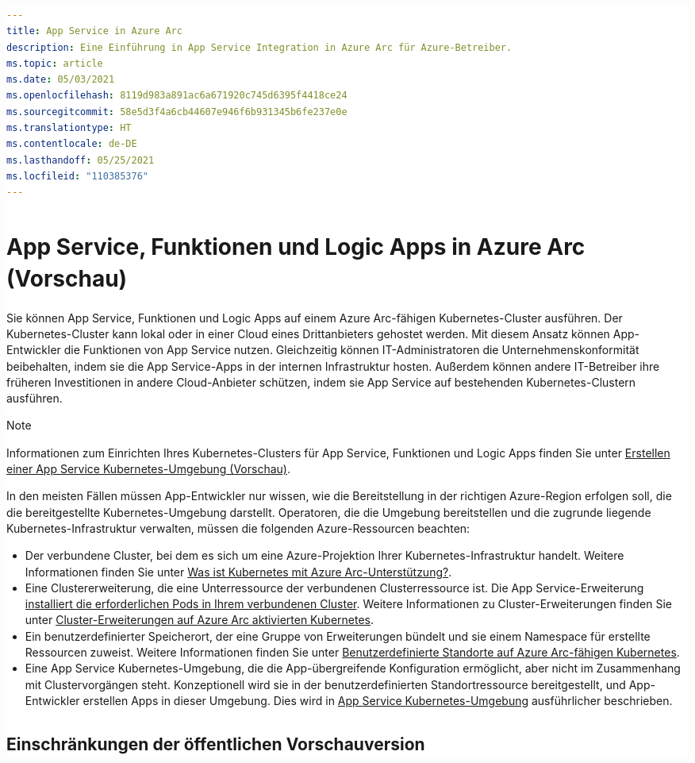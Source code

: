 ```yaml
---
title: App Service in Azure Arc
description: Eine Einführung in App Service Integration in Azure Arc für Azure-Betreiber.
ms.topic: article
ms.date: 05/03/2021
ms.openlocfilehash: 8119d983a891ac6a671920c745d6395f4418ce24
ms.sourcegitcommit: 58e5d3f4a6cb44607e946f6b931345b6fe237e0e
ms.translationtype: HT
ms.contentlocale: de-DE
ms.lasthandoff: 05/25/2021
ms.locfileid: "110385376"
---
```

# <a name="app-service-functions-and-logic-apps-on-azure-arc-preview"></a>App Service, Funktionen und Logic Apps in Azure Arc (Vorschau)

Sie können App Service, Funktionen und Logic Apps auf einem Azure Arc-fähigen Kubernetes-Cluster ausführen. Der Kubernetes-Cluster kann lokal oder in einer Cloud eines Drittanbieters gehostet werden. Mit diesem Ansatz können App-Entwickler die Funktionen von App Service nutzen. Gleichzeitig können IT-Administratoren die Unternehmenskonformität beibehalten, indem sie die App Service-Apps in der internen Infrastruktur hosten. Außerdem können andere IT-Betreiber ihre früheren Investitionen in andere Cloud-Anbieter schützen, indem sie App Service auf bestehenden Kubernetes-Clustern ausführen.

> [!NOTE]
> Informationen zum Einrichten Ihres Kubernetes-Clusters für App Service, Funktionen und Logic Apps finden Sie unter [Erstellen einer App Service Kubernetes-Umgebung (Vorschau)](manage-create-arc-environment.md).

In den meisten Fällen müssen App-Entwickler nur wissen, wie die Bereitstellung in der richtigen Azure-Region erfolgen soll, die die bereitgestellte Kubernetes-Umgebung darstellt. Operatoren, die die Umgebung bereitstellen und die zugrunde liegende Kubernetes-Infrastruktur verwalten, müssen die folgenden Azure-Ressourcen beachten:

- Der verbundene Cluster, bei dem es sich um eine Azure-Projektion Ihrer Kubernetes-Infrastruktur handelt. Weitere Informationen finden Sie unter [Was ist Kubernetes mit Azure Arc-Unterstützung?](../azure-arc/kubernetes/overview.md).
- Eine Clustererweiterung, die eine Unterressource der verbundenen Clusterressource ist. Die App Service-Erweiterung [installiert die erforderlichen Pods in Ihrem verbundenen Cluster](#pods-created-by-the-app-service-extension). Weitere Informationen zu Cluster-Erweiterungen finden Sie unter [Cluster-Erweiterungen auf Azure Arc aktivierten Kubernetes](../azure-arc/kubernetes/conceptual-extensions.md).
- Ein benutzerdefinierter Speicherort, der eine Gruppe von Erweiterungen bündelt und sie einem Namespace für erstellte Ressourcen zuweist. Weitere Informationen finden Sie unter [Benutzerdefinierte Standorte auf Azure Arc-fähigen Kubernetes](../azure-arc/kubernetes/conceptual-custom-locations.md).
- Eine App Service Kubernetes-Umgebung, die die App-übergreifende Konfiguration ermöglicht, aber nicht im Zusammenhang mit Clustervorgängen steht. Konzeptionell wird sie in der benutzerdefinierten Standortressource bereitgestellt, und App-Entwickler erstellen Apps in dieser Umgebung. Dies wird in [App Service Kubernetes-Umgebung](#app-service-kubernetes-environment) ausführlicher beschrieben.

## <a name="public-preview-limitations"></a>Einschränkungen der öffentlichen Vorschauversion
